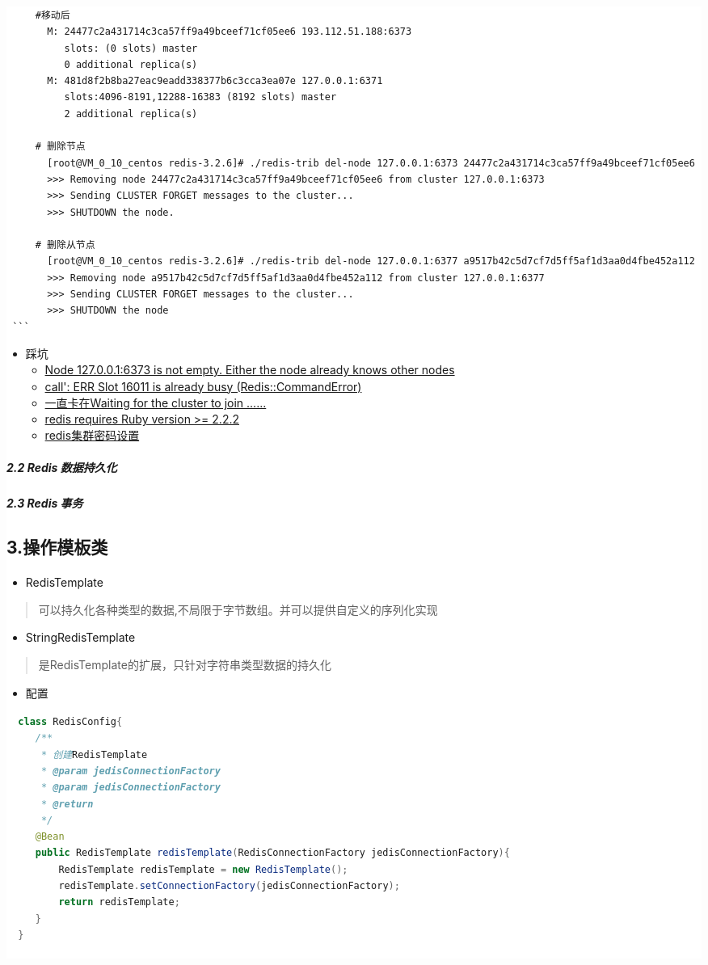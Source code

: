          #移动后
           M: 24477c2a431714c3ca57ff9a49bceef71cf05ee6 193.112.51.188:6373
              slots: (0 slots) master
              0 additional replica(s)
           M: 481d8f2b8ba27eac9eadd338377b6c3cca3ea07e 127.0.0.1:6371
              slots:4096-8191,12288-16383 (8192 slots) master
              2 additional replica(s)   
         
         # 删除节点
           [root@VM_0_10_centos redis-3.2.6]# ./redis-trib del-node 127.0.0.1:6373 24477c2a431714c3ca57ff9a49bceef71cf05ee6
           >>> Removing node 24477c2a431714c3ca57ff9a49bceef71cf05ee6 from cluster 127.0.0.1:6373
           >>> Sending CLUSTER FORGET messages to the cluster...
           >>> SHUTDOWN the node.

         # 删除从节点
           [root@VM_0_10_centos redis-3.2.6]# ./redis-trib del-node 127.0.0.1:6377 a9517b42c5d7cf7d5ff5af1d3aa0d4fbe452a112
           >>> Removing node a9517b42c5d7cf7d5ff5af1d3aa0d4fbe452a112 from cluster 127.0.0.1:6377
           >>> Sending CLUSTER FORGET messages to the cluster...
           >>> SHUTDOWN the node
     ```  
     
   - 踩坑
     - [Node 127.0.0.1:6373 is not empty. Either the node already knows other nodes](http://blog.jobbole.com/113760/)
     - [call': ERR Slot 16011 is already busy (Redis::CommandError)](https://blog.csdn.net/tengdazhang770960436/article/details/49962979)
     - [一直卡在Waiting for the cluster to join ......](https://blog.csdn.net/XIANZHIXIANZHIXIAN/article/details/82392172)
     - [redis requires Ruby version >= 2.2.2](https://blog.csdn.net/XIANZHIXIANZHIXIAN/article/details/82391853)
     - [redis集群密码设置](https://blog.csdn.net/jtbrian/article/details/53691540)
     
   ##### 2.2 Redis 数据持久化
   
   ##### 2.3 Redis 事务
  
   3.操作模板类
   ------------------------------------------------------------
   - RedisTemplate 
   > 可以持久化各种类型的数据,不局限于字节数组。并可以提供自定义的序列化实现
   
   - StringRedisTemplate
   > 是RedisTemplate的扩展，只针对字符串类型数据的持久化
   
   - 配置
   ```java
     class RedisConfig{
        /**
         * 创建RedisTemplate
         * @param jedisConnectionFactory
         * @param jedisConnectionFactory
         * @return
         */
        @Bean
        public RedisTemplate redisTemplate(RedisConnectionFactory jedisConnectionFactory){
            RedisTemplate redisTemplate = new RedisTemplate();
            redisTemplate.setConnectionFactory(jedisConnectionFactory);
            return redisTemplate;
        }  
     }
    
   ```